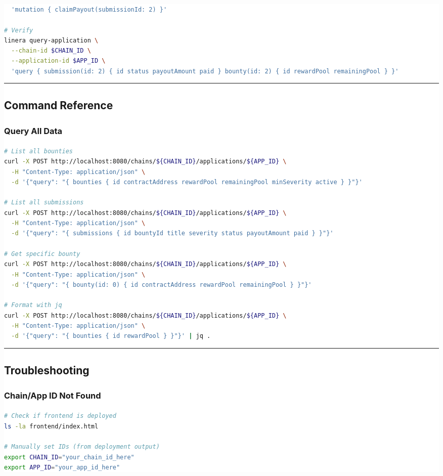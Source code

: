 ```bash
  'mutation { claimPayout(submissionId: 2) }'

# Verify
linera query-application \
  --chain-id $CHAIN_ID \
  --application-id $APP_ID \
  'query { submission(id: 2) { id status payoutAmount paid } bounty(id: 2) { id rewardPool remainingPool } }'
```

---

## Command Reference

### Query All Data

```bash
# List all bounties
curl -X POST http://localhost:8080/chains/${CHAIN_ID}/applications/${APP_ID} \
  -H "Content-Type: application/json" \
  -d '{"query": "{ bounties { id contractAddress rewardPool remainingPool minSeverity active } }"}'

# List all submissions
curl -X POST http://localhost:8080/chains/${CHAIN_ID}/applications/${APP_ID} \
  -H "Content-Type: application/json" \
  -d '{"query": "{ submissions { id bountyId title severity status payoutAmount paid } }"}'

# Get specific bounty
curl -X POST http://localhost:8080/chains/${CHAIN_ID}/applications/${APP_ID} \
  -H "Content-Type: application/json" \
  -d '{"query": "{ bounty(id: 0) { id contractAddress rewardPool remainingPool } }"}'

# Format with jq
curl -X POST http://localhost:8080/chains/${CHAIN_ID}/applications/${APP_ID} \
  -H "Content-Type: application/json" \
  -d '{"query": "{ bounties { id rewardPool } }"}' | jq .
```

---

## Troubleshooting

### Chain/App ID Not Found

```bash
# Check if frontend is deployed
ls -la frontend/index.html

# Manually set IDs (from deployment output)
export CHAIN_ID="your_chain_id_here"
export APP_ID="your_app_id_here"
```
